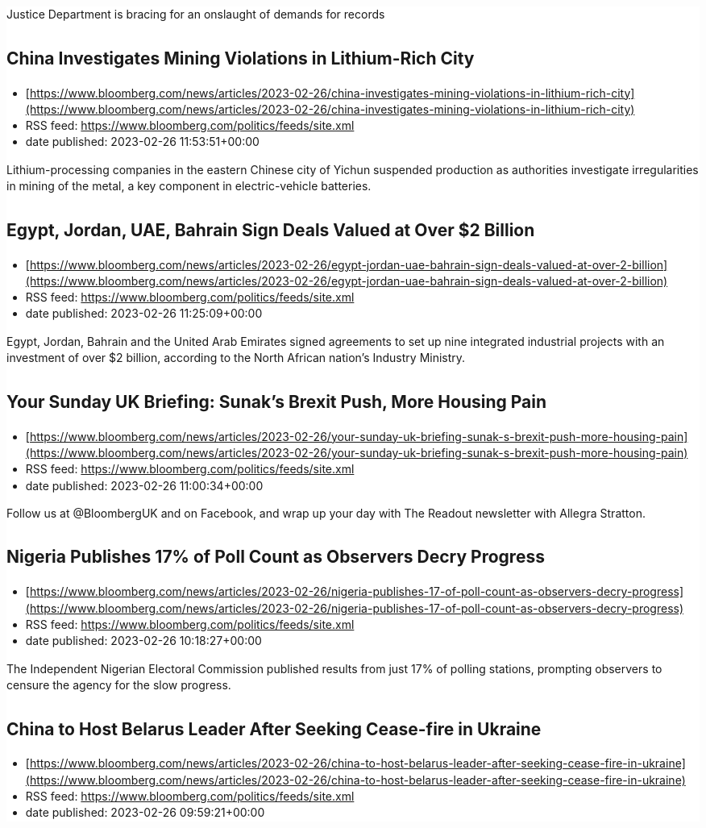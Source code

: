 <p>Justice Department is bracing&nbsp;for an onslaught of demands for records</p>

## China Investigates Mining Violations in Lithium-Rich City
 - [https://www.bloomberg.com/news/articles/2023-02-26/china-investigates-mining-violations-in-lithium-rich-city](https://www.bloomberg.com/news/articles/2023-02-26/china-investigates-mining-violations-in-lithium-rich-city)
 - RSS feed: https://www.bloomberg.com/politics/feeds/site.xml
 - date published: 2023-02-26 11:53:51+00:00

Lithium-processing companies in the eastern Chinese city of Yichun suspended production as authorities investigate irregularities in mining of the metal, a key component in electric-vehicle batteries.

## Egypt, Jordan, UAE, Bahrain Sign Deals Valued at Over $2 Billion
 - [https://www.bloomberg.com/news/articles/2023-02-26/egypt-jordan-uae-bahrain-sign-deals-valued-at-over-2-billion](https://www.bloomberg.com/news/articles/2023-02-26/egypt-jordan-uae-bahrain-sign-deals-valued-at-over-2-billion)
 - RSS feed: https://www.bloomberg.com/politics/feeds/site.xml
 - date published: 2023-02-26 11:25:09+00:00

Egypt, Jordan, Bahrain and the United Arab Emirates signed agreements to set up nine integrated industrial projects with an investment of over $2 billion, according to the North African nation’s Industry Ministry.

## Your Sunday UK Briefing: Sunak’s Brexit Push, More Housing Pain
 - [https://www.bloomberg.com/news/articles/2023-02-26/your-sunday-uk-briefing-sunak-s-brexit-push-more-housing-pain](https://www.bloomberg.com/news/articles/2023-02-26/your-sunday-uk-briefing-sunak-s-brexit-push-more-housing-pain)
 - RSS feed: https://www.bloomberg.com/politics/feeds/site.xml
 - date published: 2023-02-26 11:00:34+00:00

Follow us at  @BloombergUK and on  Facebook, and wrap up your day with The Readout newsletter with Allegra Stratton.

## Nigeria Publishes 17% of Poll Count as Observers Decry Progress
 - [https://www.bloomberg.com/news/articles/2023-02-26/nigeria-publishes-17-of-poll-count-as-observers-decry-progress](https://www.bloomberg.com/news/articles/2023-02-26/nigeria-publishes-17-of-poll-count-as-observers-decry-progress)
 - RSS feed: https://www.bloomberg.com/politics/feeds/site.xml
 - date published: 2023-02-26 10:18:27+00:00

The Independent Nigerian Electoral Commission published results from just 17% of polling stations, prompting observers to censure the agency for the slow progress.

## China to Host Belarus Leader After Seeking Cease-fire in Ukraine
 - [https://www.bloomberg.com/news/articles/2023-02-26/china-to-host-belarus-leader-after-seeking-cease-fire-in-ukraine](https://www.bloomberg.com/news/articles/2023-02-26/china-to-host-belarus-leader-after-seeking-cease-fire-in-ukraine)
 - RSS feed: https://www.bloomberg.com/politics/feeds/site.xml
 - date published: 2023-02-26 09:59:21+00:00
